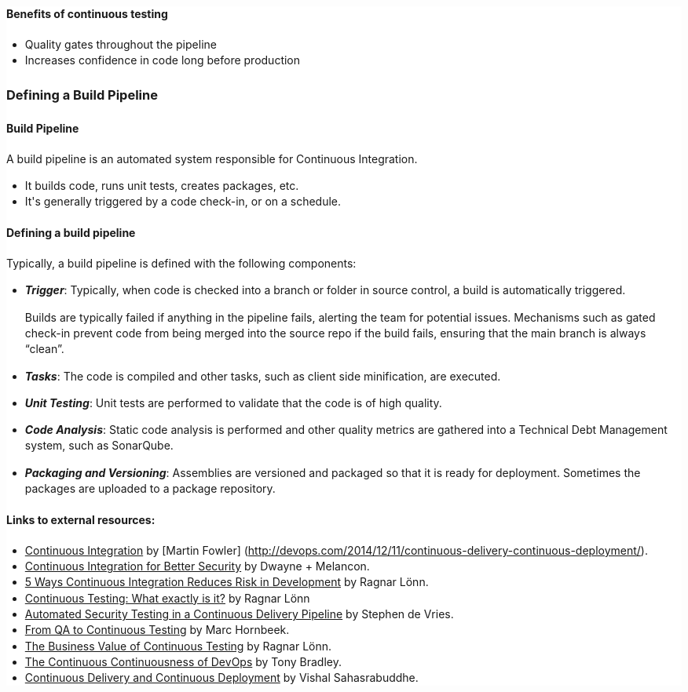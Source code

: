 #### Benefits of continuous testing

+ Quality gates throughout the pipeline
+ Increases confidence in code long before production

### Defining a Build Pipeline

#### Build Pipeline

A build pipeline is an automated system responsible for Continuous Integration.
+ It builds code, runs unit tests, creates packages, etc.
+ It's generally triggered by a code check-in, or on a schedule.

#### Defining a build pipeline

Typically, a build pipeline is defined with the following components: 
+ ***Trigger***: Typically, when code is checked into a branch or folder in source control, a build is automatically triggered.

    Builds are typically failed if anything in the pipeline fails, alerting the team for potential issues. Mechanisms such as gated check-in prevent code from being merged into the source repo if the build fails, ensuring that the main branch is always “clean”.

+ ***Tasks***: The code is compiled and other tasks, such as client side minification, are executed.  

+ ***Unit Testing***: Unit tests are performed to validate that the code is of high quality. 

+ ***Code Analysis***: Static code analysis is performed and other quality metrics are gathered into a Technical Debt Management system, such as SonarQube.  

+ ***Packaging and Versioning***: Assemblies are versioned and packaged so that it is ready for deployment. Sometimes the packages are uploaded to a package repository.

#### Links to external resources:

+ [Continuous Integration](http://www.martinfowler.com/articles/continuousIntegration.html) by [Martin Fowler] (http://devops.com/2014/12/11/continuous-delivery-continuous-deployment/).
+ [Continuous Integration for Better Security](http://devops.com/2014/04/10/continuous-integration-better-security/) by Dwayne + Melancon.
+ [5 Ways Continuous Integration Reduces Risk in Development](http://devops.com/2015/06/09/5-ways-continuous-integration-reduces-risk-development/) by Ragnar Lönn.
+ [Continuous Testing: What exactly is it?](http://devops.com/2015/05/27/continuous-testing-what-exactly-is-it/) by Ragnar Lönn
+ [Automated Security Testing in a Continuous Delivery Pipeline](http://devops.com/2015/04/06/automated-security-testing-continuous-delivery-pipeline/) by Stephen de Vries.
+ [From QA to Continuous Testing](http://devops.com/2015/02/19/qa-continuous-testing/) by Marc Hornbeek.
+ [The Business Value of Continuous Testing](http://devops.com/2015/05/05/business-value-continuous-testing/) by Ragnar Lönn.
+ [The Continuous Continuousness of DevOps](http://devops.com/2015/04/22/the-continuous-continuousness-of-devops/) by Tony Bradley.
+ [Continuous Delivery and Continuous Deployment](http://devops.com/2014/12/11/continuous-delivery-continuous-deployment/) by Vishal Sahasrabuddhe.

